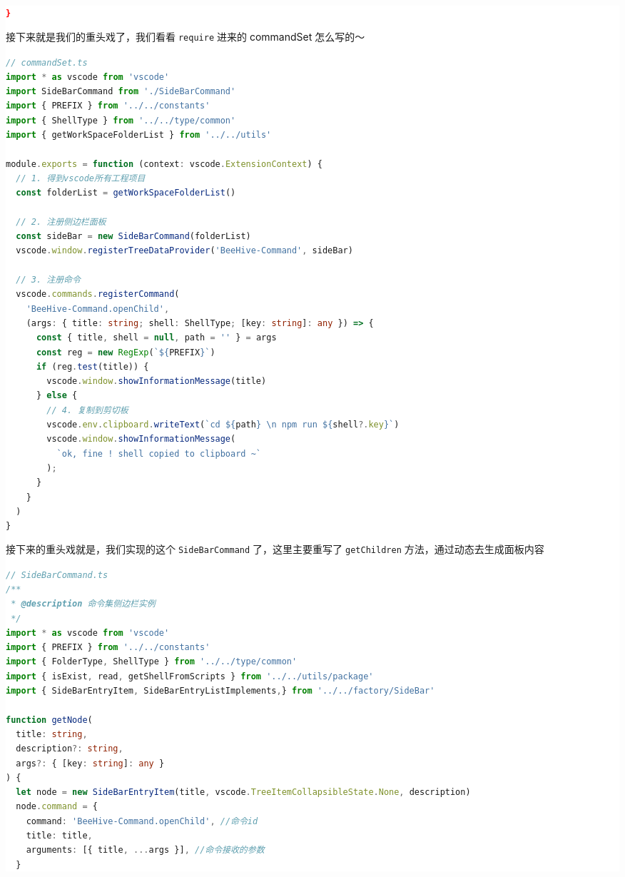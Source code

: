 ```json
}
```

接下来就是我们的重头戏了，我们看看 `require` 进来的 commandSet 怎么写的～

```typescript
// commandSet.ts
import * as vscode from 'vscode'
import SideBarCommand from './SideBarCommand'
import { PREFIX } from '../../constants'
import { ShellType } from '../../type/common'
import { getWorkSpaceFolderList } from '../../utils'

module.exports = function (context: vscode.ExtensionContext) {
  // 1. 得到vscode所有工程项目
  const folderList = getWorkSpaceFolderList()

  // 2. 注册侧边栏面板
  const sideBar = new SideBarCommand(folderList)
  vscode.window.registerTreeDataProvider('BeeHive-Command', sideBar)

  // 3. 注册命令
  vscode.commands.registerCommand(
    'BeeHive-Command.openChild',
    (args: { title: string; shell: ShellType; [key: string]: any }) => {
      const { title, shell = null, path = '' } = args
      const reg = new RegExp(`${PREFIX}`)
      if (reg.test(title)) {
        vscode.window.showInformationMessage(title)
      } else {
        // 4. 复制到剪切板
        vscode.env.clipboard.writeText(`cd ${path} \n npm run ${shell?.key}`)
        vscode.window.showInformationMessage(
          `ok, fine ! shell copied to clipboard ~`
        );
      }
    }
  )
}
```

接下来的重头戏就是，我们实现的这个 `SideBarCommand` 了，这里主要重写了 `getChildren` 方法，通过动态去生成面板内容

```typescript
// SideBarCommand.ts
/**
 * @description 命令集侧边栏实例
 */
import * as vscode from 'vscode'
import { PREFIX } from '../../constants'
import { FolderType, ShellType } from '../../type/common'
import { isExist, read, getShellFromScripts } from '../../utils/package'
import { SideBarEntryItem, SideBarEntryListImplements,} from '../../factory/SideBar'

function getNode(
  title: string,
  description?: string,
  args?: { [key: string]: any }
) {
  let node = new SideBarEntryItem(title, vscode.TreeItemCollapsibleState.None, description)
  node.command = {
    command: 'BeeHive-Command.openChild', //命令id
    title: title,
    arguments: [{ title, ...args }], //命令接收的参数
  }
```
